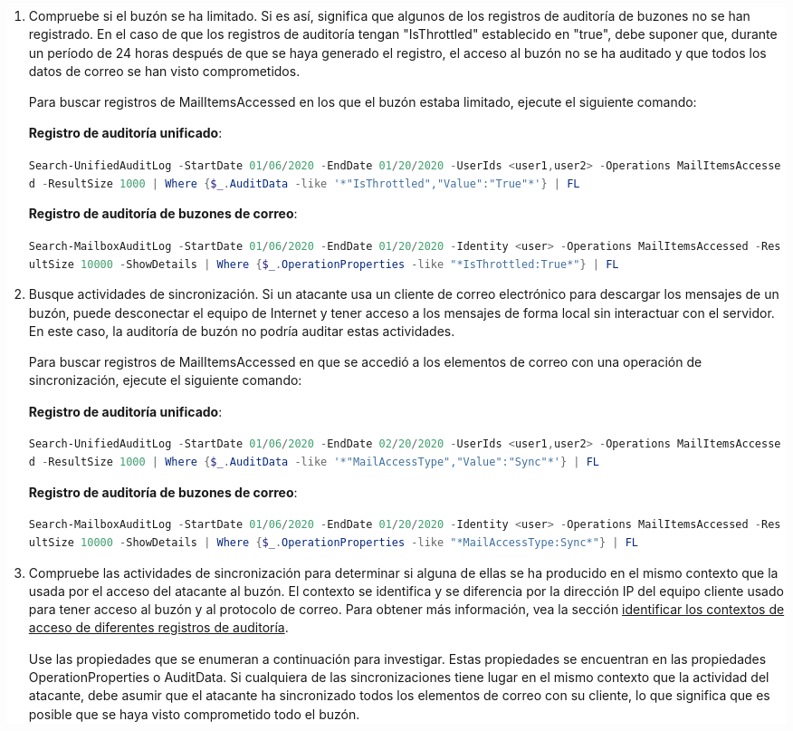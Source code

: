 1. Compruebe si el buzón se ha limitado. Si es así, significa que algunos de los registros de auditoría de buzones no se han registrado. En el caso de que los registros de auditoría tengan "IsThrottled" establecido en "true", debe suponer que, durante un período de 24 horas después de que se haya generado el registro, el acceso al buzón no se ha auditado y que todos los datos de correo se han visto comprometidos.

   Para buscar registros de MailItemsAccessed en los que el buzón estaba limitado, ejecute el siguiente comando:

   **Registro de auditoría unificado**:

   ```powershell
   Search-UnifiedAuditLog -StartDate 01/06/2020 -EndDate 01/20/2020 -UserIds <user1,user2> -Operations MailItemsAccessed -ResultSize 1000 | Where {$_.AuditData -like '*"IsThrottled","Value":"True"*'} | FL
   ```

   **Registro de auditoría de buzones de correo**:

   ```powershell
   Search-MailboxAuditLog -StartDate 01/06/2020 -EndDate 01/20/2020 -Identity <user> -Operations MailItemsAccessed -ResultSize 10000 -ShowDetails | Where {$_.OperationProperties -like "*IsThrottled:True*"} | FL
   ```

2. Busque actividades de sincronización. Si un atacante usa un cliente de correo electrónico para descargar los mensajes de un buzón, puede desconectar el equipo de Internet y tener acceso a los mensajes de forma local sin interactuar con el servidor. En este caso, la auditoría de buzón no podría auditar estas actividades.

   Para buscar registros de MailItemsAccessed en que se accedió a los elementos de correo con una operación de sincronización, ejecute el siguiente comando:

   **Registro de auditoría unificado**:

   ```powershell
   Search-UnifiedAuditLog -StartDate 01/06/2020 -EndDate 02/20/2020 -UserIds <user1,user2> -Operations MailItemsAccessed -ResultSize 1000 | Where {$_.AuditData -like '*"MailAccessType","Value":"Sync"*'} | FL
   ```

   **Registro de auditoría de buzones de correo**:

   ```powershell
   Search-MailboxAuditLog -StartDate 01/06/2020 -EndDate 01/20/2020 -Identity <user> -Operations MailItemsAccessed -ResultSize 10000 -ShowDetails | Where {$_.OperationProperties -like "*MailAccessType:Sync*"} | FL
   ```

3. Compruebe las actividades de sincronización para determinar si alguna de ellas se ha producido en el mismo contexto que la usada por el acceso del atacante al buzón. El contexto se identifica y se diferencia por la dirección IP del equipo cliente usado para tener acceso al buzón y al protocolo de correo. Para obtener más información, vea la sección [identificar los contextos de acceso de diferentes registros de auditoría](#identifying-the-access-contexts-of-different-audit-records).

   Use las propiedades que se enumeran a continuación para investigar. Estas propiedades se encuentran en las propiedades OperationProperties o AuditData. Si cualquiera de las sincronizaciones tiene lugar en el mismo contexto que la actividad del atacante, debe asumir que el atacante ha sincronizado todos los elementos de correo con su cliente, lo que significa que es posible que se haya visto comprometido todo el buzón.
